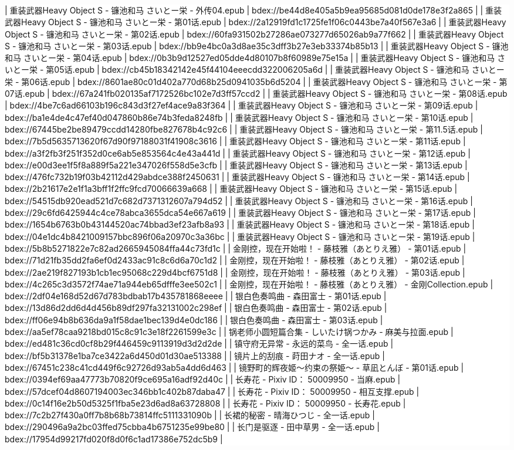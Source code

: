 | 重装武器Heavy Object S - 镰池和马 さいとー栄 - 外传04.epub | bdex://be44d8e405a5b9ea95685d081d0de178e3f2a865 |
| 重装武器Heavy Object S - 镰池和马 さいとー栄 - 第01话.epub | bdex://2a12919fd1c1725fe1f06c0443be7a40f567e3a6 |
| 重装武器Heavy Object S - 镰池和马 さいとー栄 - 第02话.epub | bdex://60fa931502b27286ae073277d65026ab9a77f662 |
| 重装武器Heavy Object S - 镰池和马 さいとー栄 - 第03话.epub | bdex://bb9e4bc0a3d8ae35c3dff3b27e3eb33374b85b13 |
| 重装武器Heavy Object S - 镰池和马 さいとー栄 - 第04话.epub | bdex://0b3b9d12527ed05dde4d80107b8f60989e75e15a |
| 重装武器Heavy Object S - 镰池和马 さいとー栄 - 第05话.epub | bdex://cb45b18342142e45f44104eeecdd322006205a6d |
| 重装武器Heavy Object S - 镰池和马 さいとー栄 - 第06话.epub | bdex://8601ae80c01d402a770d68b25d0941035b6d5204 |
| 重装武器Heavy Object S - 镰池和马 さいとー栄 - 第07话.epub | bdex://67a241fb020135af7172526bc102e7d3ff57ccd2 |
| 重装武器Heavy Object S - 镰池和马 さいとー栄 - 第08话.epub | bdex://4be7c6ad66103b196c843d3f27ef4ace9a83f364 |
| 重装武器Heavy Object S - 镰池和马 さいとー栄 - 第09话.epub | bdex://ba1e4de4c47ef40d047860b86e74b3feda8248fb |
| 重装武器Heavy Object S - 镰池和马 さいとー栄 - 第10话.epub | bdex://67445be2be89479ccdd14280fbe827678b4c92c6 |
| 重装武器Heavy Object S - 镰池和马 さいとー栄 - 第11.5话.epub | bdex://7b5d5635713620f67d90f97188031f41908c3616 |
| 重装武器Heavy Object S - 镰池和马 さいとー栄 - 第11话.epub | bdex://a3f2fb3f251f352d0ce6ab5e853564c4e43a441d |
| 重装武器Heavy Object S - 镰池和马 さいとー栄 - 第12话.epub | bdex://e00d3ee1f5f8a889f5a221e347026f558d5e3cfb |
| 重装武器Heavy Object S - 镰池和马 さいとー栄 - 第13话.epub | bdex://476fc732b19f03b42112d429abdce388f2450631 |
| 重装武器Heavy Object S - 镰池和马 さいとー栄 - 第14话.epub | bdex://2b21617e2e1f1a3bff1f2ffc9fcd70066639a668 |
| 重装武器Heavy Object S - 镰池和马 さいとー栄 - 第15话.epub | bdex://54515db920ead521d7c682d7371312607a794d52 |
| 重装武器Heavy Object S - 镰池和马 さいとー栄 - 第16话.epub | bdex://29c6fd6425944c4ce78abca3655dca54e667a619 |
| 重装武器Heavy Object S - 镰池和马 さいとー栄 - 第17话.epub | bdex://1654b6763b0b43144520ac74bbad3ef23afb8a93 |
| 重装武器Heavy Object S - 镰池和马 さいとー栄 - 第18话.epub | bdex://04e1dc4b8421009157bbc896f06a20970c3a36bc |
| 重装武器Heavy Object S - 镰池和马 さいとー栄 - 第19话.epub | bdex://5b8b5271822e7c82ad2665945084ffa44c73fd1c |
| 金刚控，现在开始啦！ - 藤枝雅（あとりえ雅） - 第01话.epub | bdex://71d21fb35dd2fa6ef0d2433ac91c8c6d6a70c1d2 |
| 金刚控，现在开始啦！ - 藤枝雅（あとりえ雅） - 第02话.epub | bdex://2ae219f827193b1cb1ec95068c229d4bcf6751d8 |
| 金刚控，现在开始啦！ - 藤枝雅（あとりえ雅） - 第03话.epub | bdex://4c265c3d3572f74ae71a944eb65dfffe3ee502c1 |
| 金刚控，现在开始啦！ - 藤枝雅（あとりえ雅） - 金刚Collection.epub | bdex://2df04e168d52d67d783bdbab17b435781868eeee |
| 银白色奏鸣曲 - 森田富士 - 第01话.epub | bdex://13d86d2dd6d4d456b89df297fa32131002c298ef |
| 银白色奏鸣曲 - 森田富士 - 第02话.epub | bdex://ff06e94b8b636da9a1f58dae1bec139d4e0dc186 |
| 银白色奏鸣曲 - 森田富士 - 第03话.epub | bdex://aa5ef78caa9218bd015c8c91c3e18f2261599e3c |
| 锅老师小圆短篇合集 - しいたけ锅つかみ - 麻美与拉面.epub | bdex://ed481c36cd0cf8b29f446459c9113919d3d2d2de |
| 镇守府无异常 - 永远的菜鸟 - 全一话.epub | bdex://bf5b31378e1ba7ce3422a6d450d01d30ae513388 |
| 镜片上的刮痕 - 莳田ナオ - 全一话.epub | bdex://67451c238c41cd449f6c92726d93ab5a4dd6d463 |
| 镜野町的辉夜姬～约束の祭姫～ - 草凪とんぼ - 第01话.epub | bdex://0394ef69aa47773b70820f9ce695a16adf92d40c |
| 长寿花 - Pixiv ID： 50009950 - 当麻.epub | bdex://57dcef04d8607194003ec346bb1c402b87daba47 |
| 长寿花 - Pixiv ID： 50009950 - 相互支撑.epub | bdex://0c14f16e2b50d5325f1fba5e23d6ad8a63728808 |
| 长寿花 - Pixiv ID： 50009950 - 长寿花.epub | bdex://7c2b27f430a0ff7b8b68b73814ffc5111331090b |
| 长裙的秘密 - 晴海ひつじ - 全一话.epub | bdex://290496a9a2bc03ffed75cbba4b6751235e99be80 |
| 长门是驱逐 - 田中草男 - 全一话.epub | bdex://17954d99217fd020f8d0f6c1ad17386e752dc5b9 |